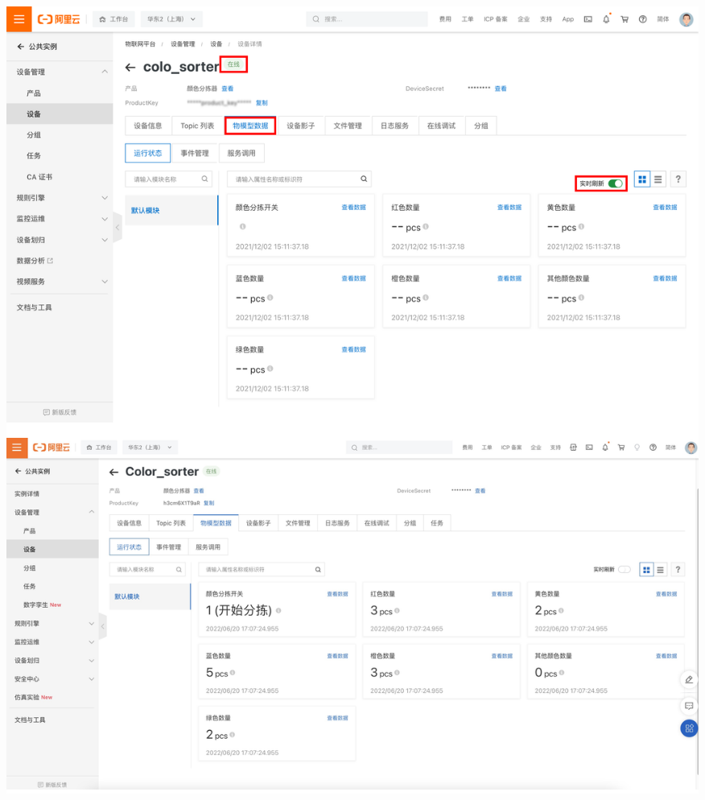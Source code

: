 ![颜色分拣器物模型数据.png](./../../../images/color_sorter/颜色分拣器物模型数据.png)
<div align="center">
<img src=./../../../images/color_sorter/设备属性值.jpg width=100%/>
</div>

